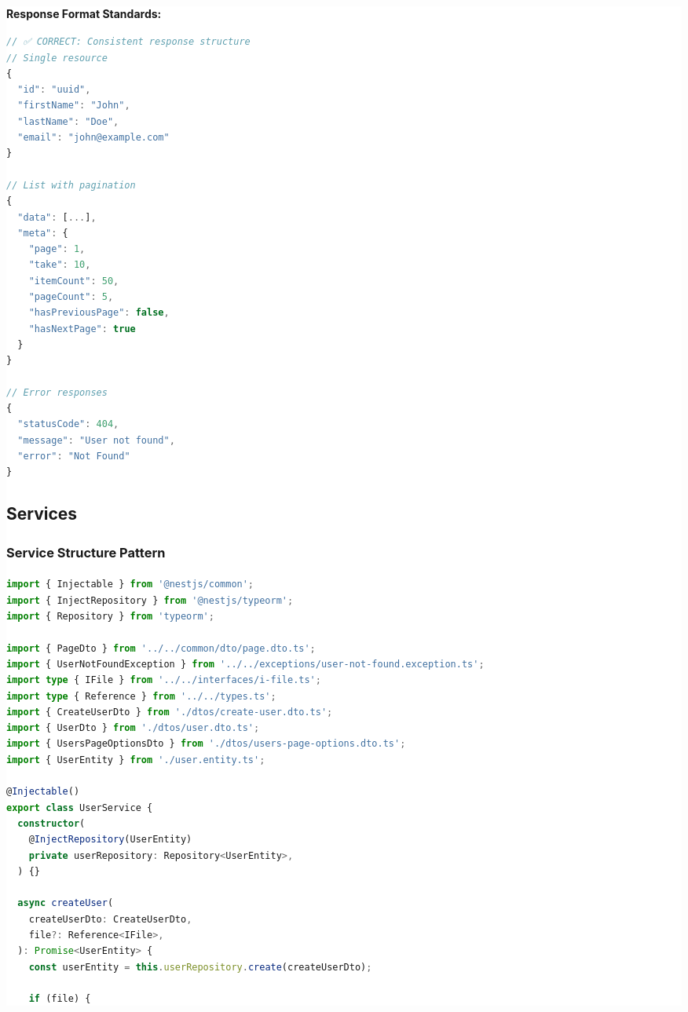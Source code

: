 **Response Format Standards:**
```typescript
// ✅ CORRECT: Consistent response structure
// Single resource
{
  "id": "uuid",
  "firstName": "John",
  "lastName": "Doe",
  "email": "john@example.com"
}

// List with pagination
{
  "data": [...],
  "meta": {
    "page": 1,
    "take": 10,
    "itemCount": 50,
    "pageCount": 5,
    "hasPreviousPage": false,
    "hasNextPage": true
  }
}

// Error responses
{
  "statusCode": 404,
  "message": "User not found",
  "error": "Not Found"
}
```

## Services

### Service Structure Pattern

```typescript
import { Injectable } from '@nestjs/common';
import { InjectRepository } from '@nestjs/typeorm';
import { Repository } from 'typeorm';

import { PageDto } from '../../common/dto/page.dto.ts';
import { UserNotFoundException } from '../../exceptions/user-not-found.exception.ts';
import type { IFile } from '../../interfaces/i-file.ts';
import type { Reference } from '../../types.ts';
import { CreateUserDto } from './dtos/create-user.dto.ts';
import { UserDto } from './dtos/user.dto.ts';
import { UsersPageOptionsDto } from './dtos/users-page-options.dto.ts';
import { UserEntity } from './user.entity.ts';

@Injectable()
export class UserService {
  constructor(
    @InjectRepository(UserEntity)
    private userRepository: Repository<UserEntity>,
  ) {}

  async createUser(
    createUserDto: CreateUserDto,
    file?: Reference<IFile>,
  ): Promise<UserEntity> {
    const userEntity = this.userRepository.create(createUserDto);

    if (file) {
```